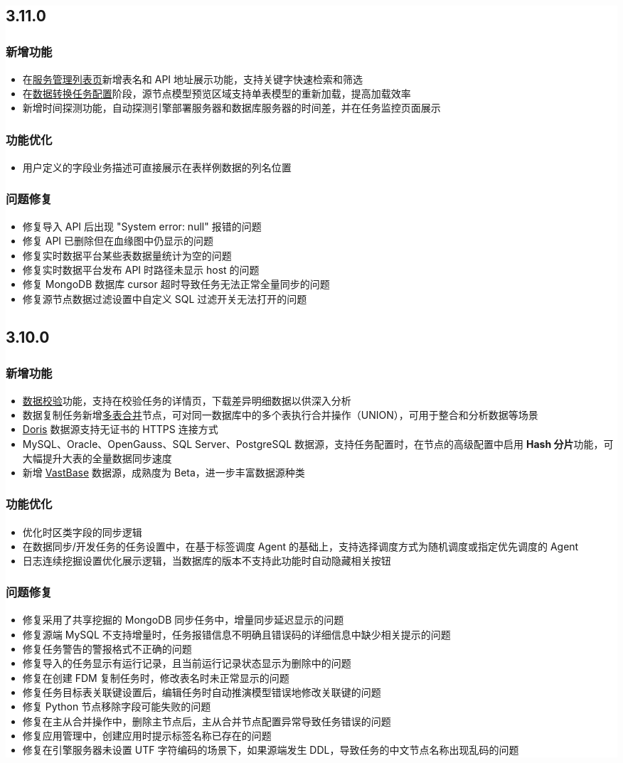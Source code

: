 ## 3.11.0

### 新增功能

- 在[服务管理列表页](../user-guide/data-service/create-api-service.md)新增表名和 API 地址展示功能，支持关键字快速检索和筛选
- 在[数据转换任务配置](../user-guide/data-development/create-task.md)阶段，源节点模型预览区域支持单表模型的重新加载，提高加载效率
- 新增时间探测功能，自动探测引擎部署服务器和数据库服务器的时间差，并在任务监控页面展示

### 功能优化

* 用户定义的字段业务描述可直接展示在表样例数据的列名位置

### 问题修复

- 修复导入 API 后出现 "System error: null" 报错的问题
- 修复 API 已删除但在血缘图中仍显示的问题
- 修复实时数据平台某些表数据量统计为空的问题
- 修复实时数据平台发布 API 时路径未显示 host 的问题
- 修复 MongoDB 数据库 cursor 超时导致任务无法正常全量同步的问题
- 修复源节点数据过滤设置中自定义 SQL 过滤开关无法打开的问题

## 3.10.0

### 新增功能

- [数据校验](../user-guide/verify-data.md)功能，支持在校验任务的详情页，下载差异明细数据以供深入分析
- 数据复制任务新增[多表合并](../user-guide/copy-data/process-node.md#union-node)节点，可对同一数据库中的多个表执行合并操作（UNION），可用于整合和分析数据等场景
- [Doris](../prerequisites/warehouses-and-lake/doris.md) 数据源支持无证书的 HTTPS 连接方式
- MySQL、Oracle、OpenGauss、SQL Server、PostgreSQL 数据源，支持任务配置时，在节点的高级配置中启用 **Hash 分片**功能，可大幅提升大表的全量数据同步速度
- 新增 [VastBase](../prerequisites/on-prem-databases/vastbase.md) 数据源，成熟度为 Beta，进一步丰富数据源种类

### 功能优化

- 优化时区类字段的同步逻辑
- 在数据同步/开发任务的任务设置中，在基于标签调度 Agent 的基础上，支持选择调度方式为随机调度或指定优先调度的 Agent
- 日志连续挖掘设置优化展示逻辑，当数据库的版本不支持此功能时自动隐藏相关按钮

### 问题修复

- 修复采用了共享挖掘的 MongoDB 同步任务中，增量同步延迟显示的问题
- 修复源端 MySQL 不支持增量时，任务报错信息不明确且错误码的详细信息中缺少相关提示的问题
- 修复任务警告的警报格式不正确的问题
- 修复导入的任务显示有运行记录，且当前运行记录状态显示为删除中的问题
- 修复在创建 FDM 复制任务时，修改表名时未正常显示的问题
- 修复任务目标表关联键设置后，编辑任务时自动推演模型错误地修改关联键的问题
- 修复 Python 节点移除字段可能失败的问题
- 修复在主从合并操作中，删除主节点后，主从合并节点配置异常导致任务错误的问题
- 修复应用管理中，创建应用时提示标签名称已存在的问题
- 修复在引擎服务器未设置 UTF 字符编码的场景下，如果源端发生 DDL，导致任务的中文节点名称出现乱码的问题
